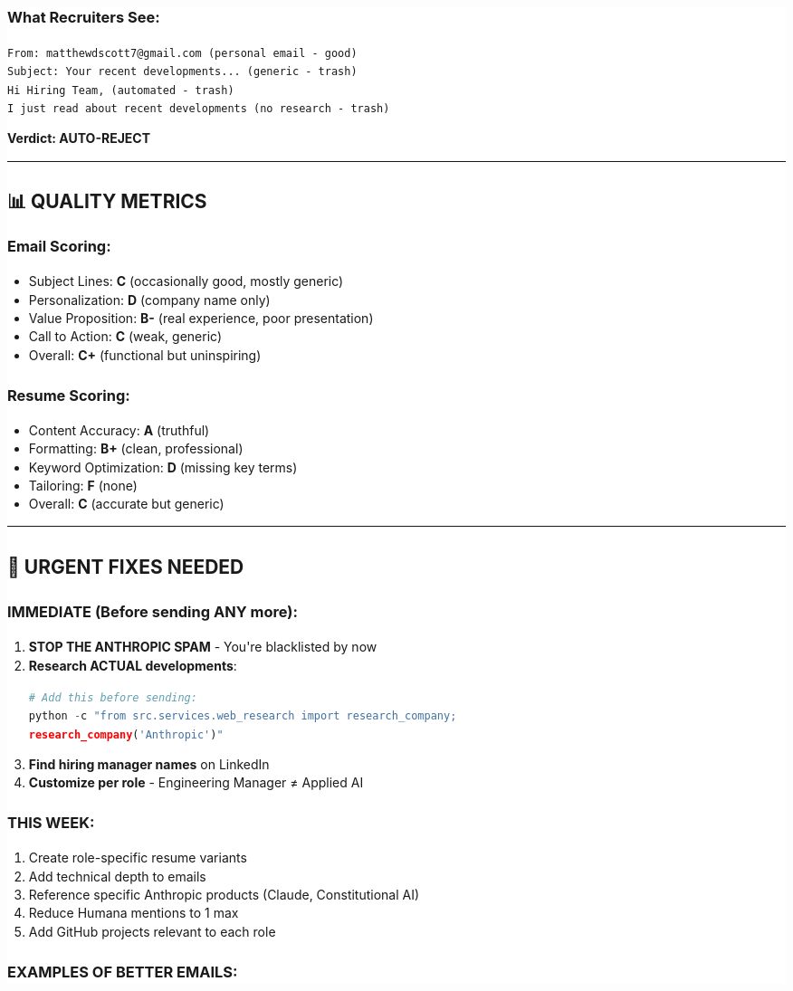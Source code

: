 ### What Recruiters See:
```
From: matthewdscott7@gmail.com (personal email - good)
Subject: Your recent developments... (generic - trash)
Hi Hiring Team, (automated - trash)
I just read about recent developments (no research - trash)
```
**Verdict: AUTO-REJECT**

---

## 📊 QUALITY METRICS

### Email Scoring:
- Subject Lines: **C** (occasionally good, mostly generic)
- Personalization: **D** (company name only)
- Value Proposition: **B-** (real experience, poor presentation)
- Call to Action: **C** (weak, generic)
- Overall: **C+** (functional but uninspiring)

### Resume Scoring:
- Content Accuracy: **A** (truthful)
- Formatting: **B+** (clean, professional)
- Keyword Optimization: **D** (missing key terms)
- Tailoring: **F** (none)
- Overall: **C** (accurate but generic)

---

## 🔧 URGENT FIXES NEEDED

### IMMEDIATE (Before sending ANY more):
1. **STOP THE ANTHROPIC SPAM** - You're blacklisted by now
2. **Research ACTUAL developments**:
   ```python
   # Add this before sending:
   python -c "from src.services.web_research import research_company; 
   research_company('Anthropic')"
   ```
3. **Find hiring manager names** on LinkedIn
4. **Customize per role** - Engineering Manager ≠ Applied AI

### THIS WEEK:
1. Create role-specific resume variants
2. Add technical depth to emails
3. Reference specific Anthropic products (Claude, Constitutional AI)
4. Reduce Humana mentions to 1 max
5. Add GitHub projects relevant to each role

### EXAMPLES OF BETTER EMAILS:
